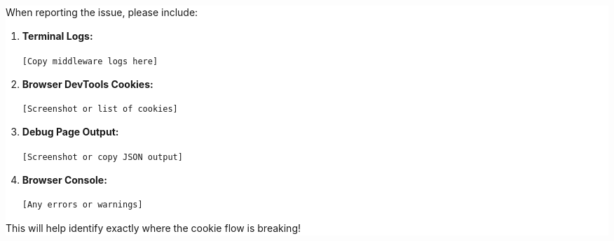 When reporting the issue, please include:

1. **Terminal Logs:**
   ```
   [Copy middleware logs here]
   ```

2. **Browser DevTools Cookies:**
   ```
   [Screenshot or list of cookies]
   ```

3. **Debug Page Output:**
   ```
   [Screenshot or copy JSON output]
   ```

4. **Browser Console:**
   ```
   [Any errors or warnings]
   ```

This will help identify exactly where the cookie flow is breaking!

